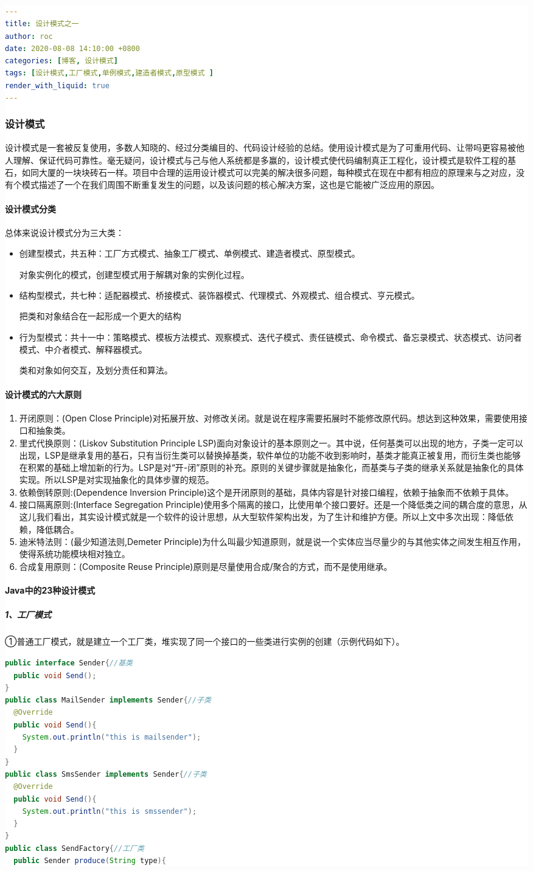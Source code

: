 ```yaml
---
title: 设计模式之一
author: roc
date: 2020-08-08 14:10:00 +0800
categories: [博客, 设计模式]
tags: [设计模式,工厂模式,单例模式,建造者模式,原型模式 ]
render_with_liquid: true
---
```


### 设计模式

​	设计模式是一套被反复使用，多数人知晓的、经过分类编目的、代码设计经验的总结。使用设计模式是为了可重用代码、让带吗更容易被他人理解、保证代码可靠性。毫无疑问，设计模式与己与他人系统都是多赢的，设计模式使代码编制真正工程化，设计模式是软件工程的基石，如同大厦的一块块砖石一样。项目中合理的运用设计模式可以完美的解决很多问题，每种模式在现在中都有相应的原理来与之对应，没有个模式描述了一个在我们周围不断重复发生的问题，以及该问题的核心解决方案，这也是它能被广泛应用的原因。

#### 设计模式分类

总体来说设计模式分为三大类：

- 创建型模式，共五种：工厂方式模式、抽象工厂模式、单例模式、建造者模式、原型模式。

  对象实例化的模式，创建型模式用于解耦对象的实例化过程。

- 结构型模式，共七种：适配器模式、桥接模式、装饰器模式、代理模式、外观模式、组合模式、亨元模式。

  把类和对象结合在一起形成一个更大的结构

- 行为型模式：共十一中：策略模式、模板方法模式、观察模式、迭代子模式、责任链模式、命令模式、备忘录模式、状态模式、访问者模式、中介者模式、解释器模式。

  类和对象如何交互，及划分责任和算法。

#### 设计模式的六大原则

1. 开闭原则：(Open Close Principle)对拓展开放、对修改关闭。就是说在程序需要拓展时不能修改原代码。想达到这种效果，需要使用接口和抽象类。
2. 里式代换原则：(Liskov Substitution Principle LSP)面向对象设计的基本原则之一。其中说，任何基类可以出现的地方，子类一定可以出现，LSP是继承复用的基石，只有当衍生类可以替换掉基类，软件单位的功能不收到影响时，基类才能真正被复用，而衍生类也能够在积累的基础上增加新的行为。LSP是对“开-闭”原则的补充。原则的关键步骤就是抽象化，而基类与子类的继承关系就是抽象化的具体实现。所以LSP是对实现抽象化的具体步骤的规范。
3. 依赖倒转原则:(Dependence Inversion Principle)这个是开闭原则的基础，具体内容是针对接口编程，依赖于抽象而不依赖于具体。
4. 接口隔离原则:(Interface Segregation Principle)使用多个隔离的接口，比使用单个接口要好。还是一个降低类之间的耦合度的意思，从这儿我们看出，其实设计模式就是一个软件的设计思想，从大型软件架构出发，为了生计和维护方便。所以上文中多次出现：降低依赖，降低耦合。
5. 迪米特法则：(最少知道法则,Demeter Principle)为什么叫最少知道原则，就是说一个实体应当尽量少的与其他实体之间发生相互作用，使得系统功能模块相对独立。
6. 合成复用原则：(Composite Reuse Principle)原则是尽量使用合成/聚合的方式，而不是使用继承。

#### Java中的23种设计模式

##### 1、工厂模式

①普通工厂模式，就是建立一个工厂类，堆实现了同一个接口的一些类进行实例的创建（示例代码如下）。

```java
public interface Sender{//基类
  public void Send();
}
public class MailSender implements Sender{//子类
  @Override
  public void Send(){
    System.out.println("this is mailsender");
  }
}
public class SmsSender implements Sender{//子类
  @Override
  public void Send(){
    System.out.println("this is smssender");
  }
}
public class SendFactory{//工厂类
  public Sender produce(String type){
```